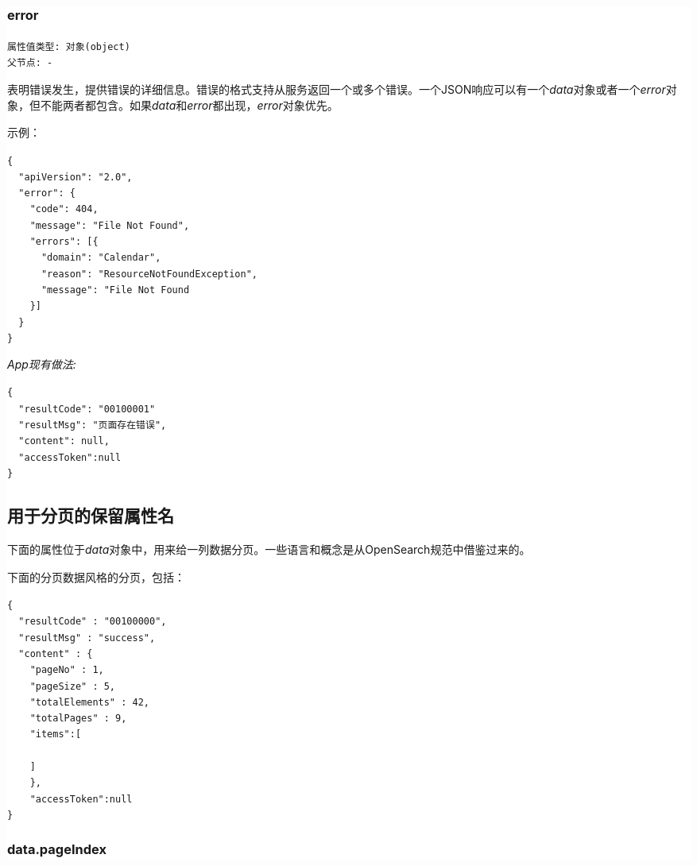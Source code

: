 ### error ###

	属性值类型: 对象(object)
	父节点: -
	
表明错误发生，提供错误的详细信息。错误的格式支持从服务返回一个或多个错误。一个JSON响应可以有一个*data*对象或者一个*error*对象，但不能两者都包含。如果*data*和*error*都出现，*error*对象优先。

示例：

	{
	  "apiVersion": "2.0",
	  "error": {
	    "code": 404,
	    "message": "File Not Found",
	    "errors": [{
	      "domain": "Calendar",
	      "reason": "ResourceNotFoundException",
	      "message": "File Not Found
	    }]
	  }
	}

*App现有做法:*
	
	{
	  "resultCode": "00100001"
	  "resultMsg": "页面存在错误",
	  "content": null,
	  "accessToken":null
	}

## 用于分页的保留属性名 ##

下面的属性位于*data*对象中，用来给一列数据分页。一些语言和概念是从OpenSearch规范中借鉴过来的。

下面的分页数据风格的分页，包括：


	{
	  "resultCode" : "00100000",
	  "resultMsg" : "success",
	  "content" : {
	    "pageNo" : 1,
	    "pageSize" : 5,
	    "totalElements" : 42,
	    "totalPages" : 9,
	    "items":[
	    
	    ]
		},
		"accessToken":null
	}

### data.pageIndex ###
